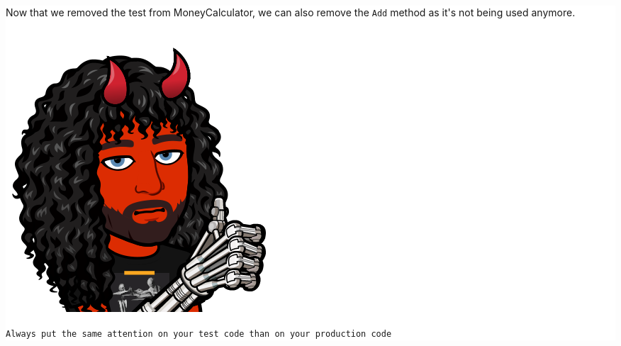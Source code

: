 Now that we removed the test from MoneyCalculator, we can also remove the `Add` method as it's not being used anymore.

![Generate code from usage](../../docs/img/generate-code.png)

`Always put the same attention on your test code than on your production code`
